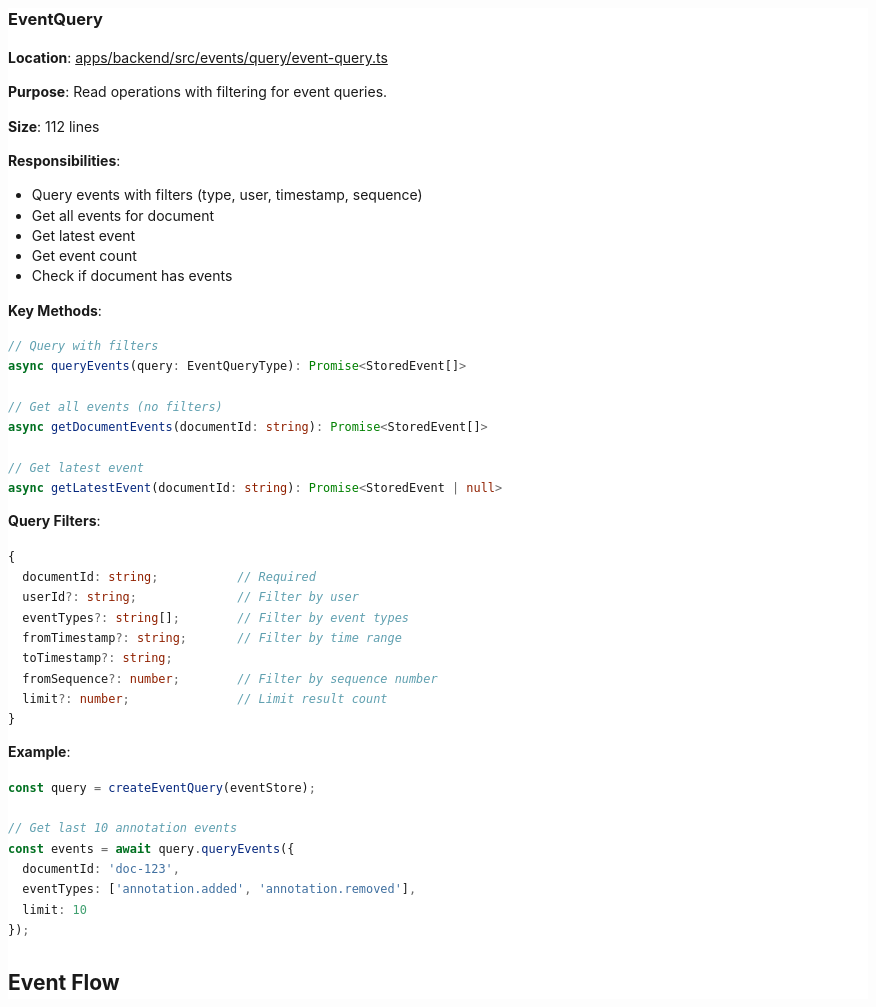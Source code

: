 ### EventQuery

**Location**: [apps/backend/src/events/query/event-query.ts](../apps/backend/src/events/query/event-query.ts)

**Purpose**: Read operations with filtering for event queries.

**Size**: 112 lines

**Responsibilities**:
- Query events with filters (type, user, timestamp, sequence)
- Get all events for document
- Get latest event
- Get event count
- Check if document has events

**Key Methods**:
```typescript
// Query with filters
async queryEvents(query: EventQueryType): Promise<StoredEvent[]>

// Get all events (no filters)
async getDocumentEvents(documentId: string): Promise<StoredEvent[]>

// Get latest event
async getLatestEvent(documentId: string): Promise<StoredEvent | null>
```

**Query Filters**:
```typescript
{
  documentId: string;           // Required
  userId?: string;              // Filter by user
  eventTypes?: string[];        // Filter by event types
  fromTimestamp?: string;       // Filter by time range
  toTimestamp?: string;
  fromSequence?: number;        // Filter by sequence number
  limit?: number;               // Limit result count
}
```

**Example**:
```typescript
const query = createEventQuery(eventStore);

// Get last 10 annotation events
const events = await query.queryEvents({
  documentId: 'doc-123',
  eventTypes: ['annotation.added', 'annotation.removed'],
  limit: 10
});
```

## Event Flow
